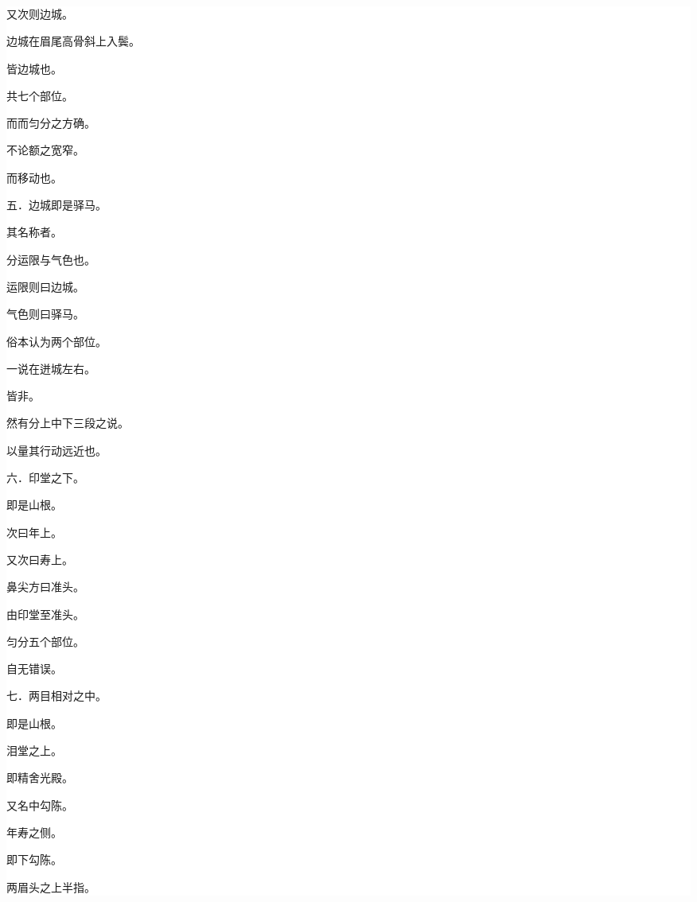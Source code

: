 又次则边城。

边城在眉尾高骨斜上入鬓。

皆边城也。

共七个部位。

而而匀分之方确。

不论额之宽窄。

而移动也。

五．边城即是驿马。

其名称者。

分运限与气色也。

运限则曰边城。

气色则曰驿马。

俗本认为两个部位。

一说在迸城左右。

皆非。

然有分上中下三段之说。

以量其行动远近也。

六．印堂之下。

即是山根。

次曰年上。

又次曰寿上。

鼻尖方曰准头。

由印堂至准头。

匀分五个部位。

自无错误。

七．两目相对之中。

即是山根。

泪堂之上。

即精舍光殿。

又名中勾陈。

年寿之侧。

即下勾陈。

两眉头之上半指。
